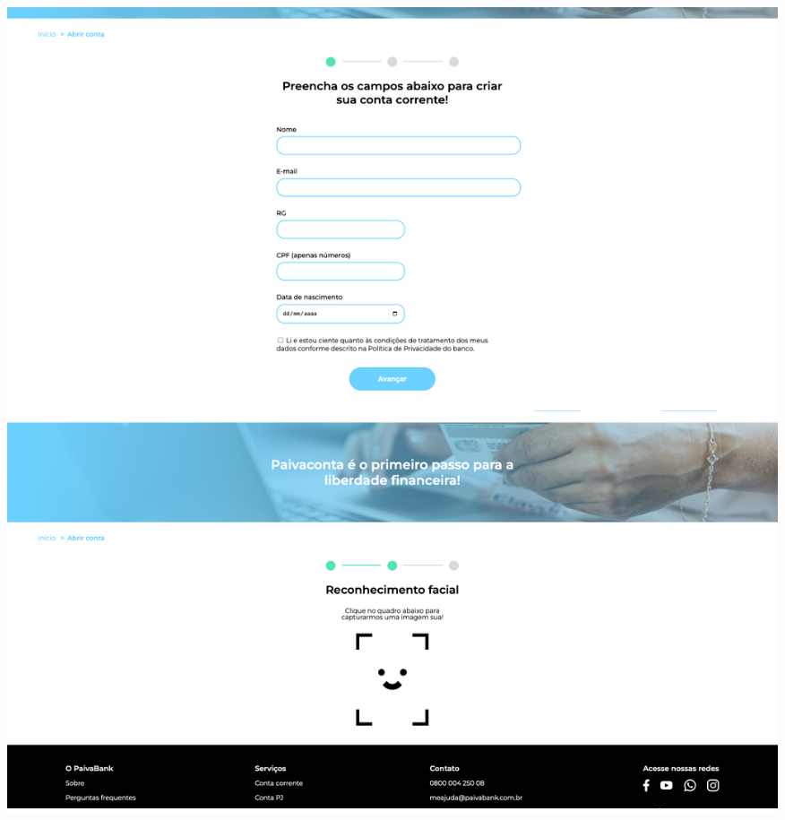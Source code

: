   <img alt="PaivaBank" src=".github/form.png" width="100%">
  <img alt="PaivaBank" src=".github/reconhecimento.png" width="100%">